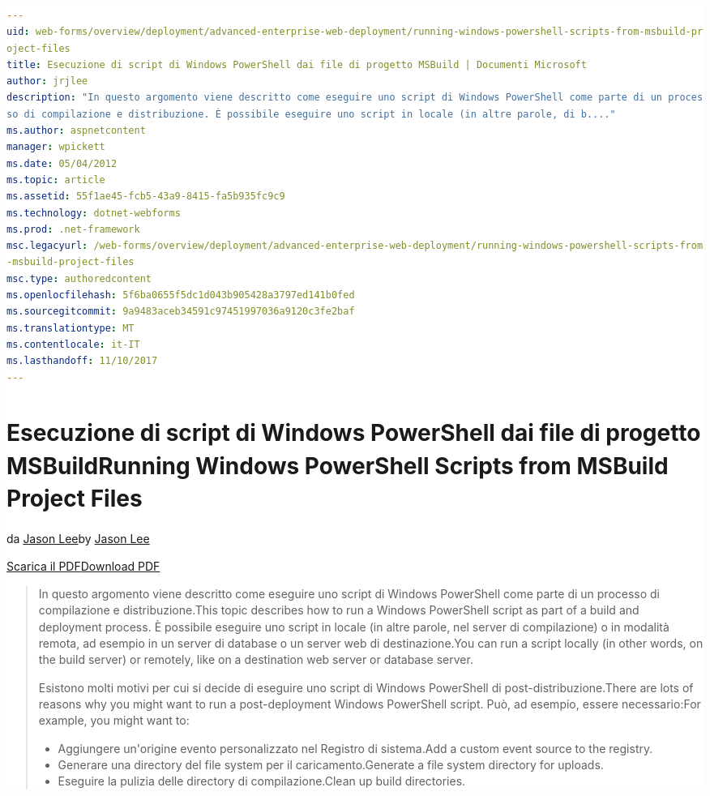 ```yaml
---
uid: web-forms/overview/deployment/advanced-enterprise-web-deployment/running-windows-powershell-scripts-from-msbuild-project-files
title: Esecuzione di script di Windows PowerShell dai file di progetto MSBuild | Documenti Microsoft
author: jrjlee
description: "In questo argomento viene descritto come eseguire uno script di Windows PowerShell come parte di un processo di compilazione e distribuzione. È possibile eseguire uno script in locale (in altre parole, di b...."
ms.author: aspnetcontent
manager: wpickett
ms.date: 05/04/2012
ms.topic: article
ms.assetid: 55f1ae45-fcb5-43a9-8415-fa5b935fc9c9
ms.technology: dotnet-webforms
ms.prod: .net-framework
msc.legacyurl: /web-forms/overview/deployment/advanced-enterprise-web-deployment/running-windows-powershell-scripts-from-msbuild-project-files
msc.type: authoredcontent
ms.openlocfilehash: 5f6ba0655f5dc1d043b905428a3797ed141b0fed
ms.sourcegitcommit: 9a9483aceb34591c97451997036a9120c3fe2baf
ms.translationtype: MT
ms.contentlocale: it-IT
ms.lasthandoff: 11/10/2017
---
```

<a name="running-windows-powershell-scripts-from-msbuild-project-files"></a><span data-ttu-id="61275-104">Esecuzione di script di Windows PowerShell dai file di progetto MSBuild</span><span class="sxs-lookup"><span data-stu-id="61275-104">Running Windows PowerShell Scripts from MSBuild Project Files</span></span>
====================
<span data-ttu-id="61275-105">da [Jason Lee](https://github.com/jrjlee)</span><span class="sxs-lookup"><span data-stu-id="61275-105">by [Jason Lee](https://github.com/jrjlee)</span></span>

[<span data-ttu-id="61275-106">Scarica il PDF</span><span class="sxs-lookup"><span data-stu-id="61275-106">Download PDF</span></span>](https://msdnshared.blob.core.windows.net/media/MSDNBlogsFS/prod.evol.blogs.msdn.com/CommunityServer.Blogs.Components.WeblogFiles/00/00/00/63/56/8130.DeployingWebAppsInEnterpriseScenarios.pdf)

> <span data-ttu-id="61275-107">In questo argomento viene descritto come eseguire uno script di Windows PowerShell come parte di un processo di compilazione e distribuzione.</span><span class="sxs-lookup"><span data-stu-id="61275-107">This topic describes how to run a Windows PowerShell script as part of a build and deployment process.</span></span> <span data-ttu-id="61275-108">È possibile eseguire uno script in locale (in altre parole, nel server di compilazione) o in modalità remota, ad esempio in un server di database o un server web di destinazione.</span><span class="sxs-lookup"><span data-stu-id="61275-108">You can run a script locally (in other words, on the build server) or remotely, like on a destination web server or database server.</span></span>
> 
> <span data-ttu-id="61275-109">Esistono molti motivi per cui si decide di eseguire uno script di Windows PowerShell di post-distribuzione.</span><span class="sxs-lookup"><span data-stu-id="61275-109">There are lots of reasons why you might want to run a post-deployment Windows PowerShell script.</span></span> <span data-ttu-id="61275-110">Può, ad esempio, essere necessario:</span><span class="sxs-lookup"><span data-stu-id="61275-110">For example, you might want to:</span></span>
> 
> - <span data-ttu-id="61275-111">Aggiungere un'origine evento personalizzato nel Registro di sistema.</span><span class="sxs-lookup"><span data-stu-id="61275-111">Add a custom event source to the registry.</span></span>
> - <span data-ttu-id="61275-112">Generare una directory del file system per il caricamento.</span><span class="sxs-lookup"><span data-stu-id="61275-112">Generate a file system directory for uploads.</span></span>
> - <span data-ttu-id="61275-113">Eseguire la pulizia delle directory di compilazione.</span><span class="sxs-lookup"><span data-stu-id="61275-113">Clean up build directories.</span></span>